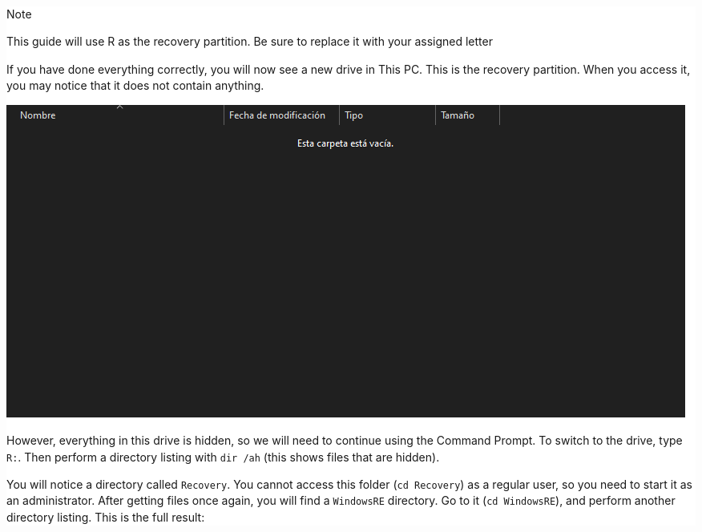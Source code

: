 > [!NOTE]
> This guide will use R as the recovery partition. Be sure to replace it with your assigned letter

If you have done everything correctly, you will now see a new drive in This PC. This is the recovery partition. When you access it, you may notice that it does not contain anything.

![Explorer](./res/kb5034441/KB5034441_29.png)

However, everything in this drive is hidden, so we will need to continue using the Command Prompt. To switch to the drive, type `R:`. Then perform a directory listing with `dir /ah` (this shows files that are hidden).

You will notice a directory called `Recovery`. You cannot access this folder (`cd Recovery`) as a regular user, so you need to start it as an administrator. After getting files once again, you will find a `WindowsRE` directory. Go to it (`cd WindowsRE`), and perform another directory listing. This is the full result:
